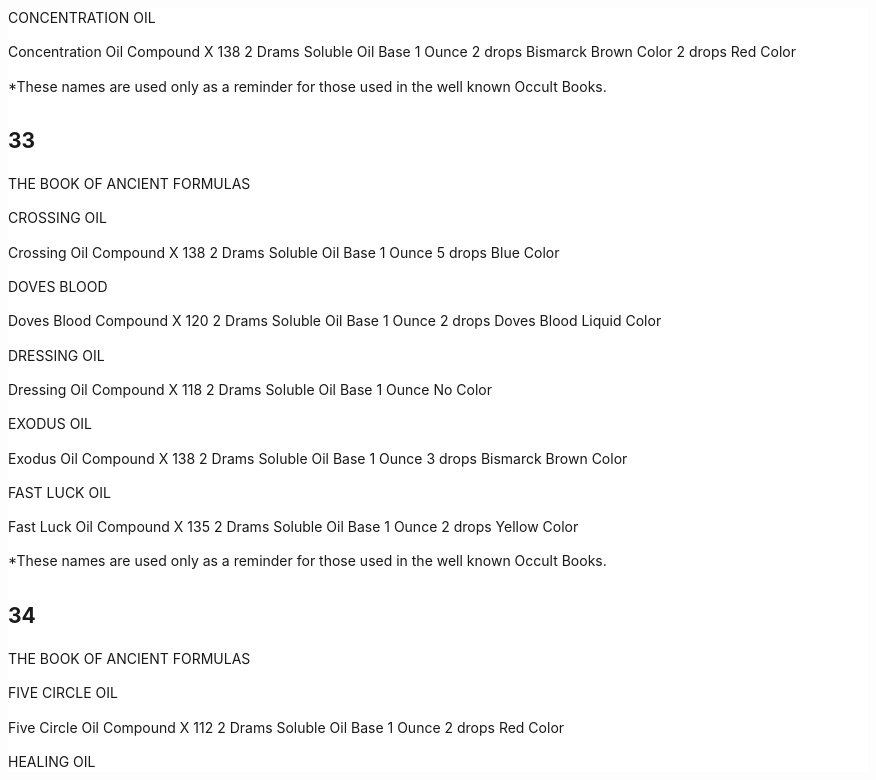 CONCENTRATION OIL 

Concentration Oil Compound X 138 2 Drams 
Soluble Oil Base 1 Ounce 
2 drops Bismarck Brown Color 
2 drops Red Color 

*These names are used only as a reminder for those used in the well 
known Occult Books. 

33 
----- 

THE BOOK OF ANCIENT FORMULAS 

CROSSING OIL 

Crossing Oil Compound X 138 2 Drams 
Soluble Oil Base 1 Ounce 
5 drops Blue Color 

DOVES BLOOD 

Doves Blood Compound X 120 2 Drams 
Soluble Oil Base 1 Ounce 
2 drops Doves Blood Liquid Color 

DRESSING OIL 

Dressing Oil Compound X 118 2 Drams 
Soluble Oil Base 1 Ounce 
No Color 

EXODUS OIL 

Exodus Oil Compound X 138 2 Drams 
Soluble Oil Base 1 Ounce 
3 drops Bismarck Brown Color 

FAST LUCK OIL 

Fast Luck Oil Compound X 135 2 Drams 
Soluble Oil Base 1 Ounce 
2 drops Yellow Color 

*These names are used only as a reminder for those used in the well 
known Occult Books. 

34 
----- 

THE BOOK OF ANCIENT FORMULAS 

FIVE CIRCLE OIL 

Five Circle Oil Compound X 112 2 Drams 
Soluble Oil Base 1 Ounce 
2 drops Red Color 

HEALING OIL 
